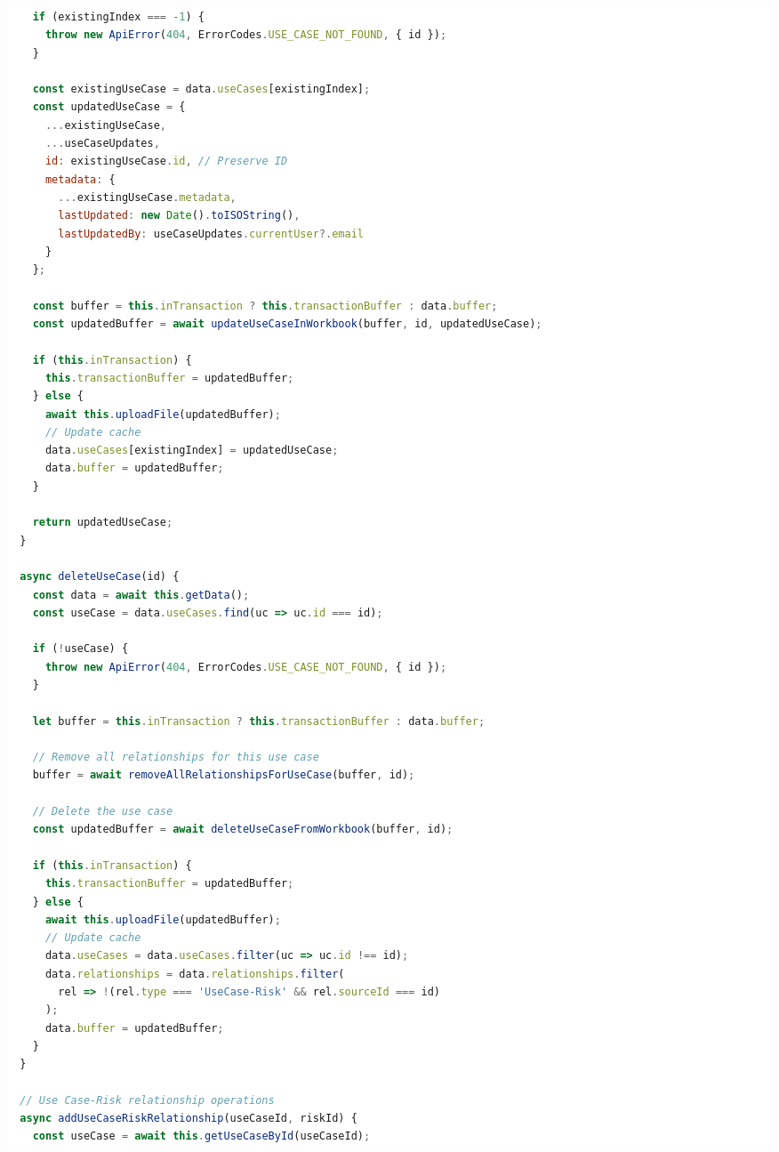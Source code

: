 ```javascript
    if (existingIndex === -1) {
      throw new ApiError(404, ErrorCodes.USE_CASE_NOT_FOUND, { id });
    }
    
    const existingUseCase = data.useCases[existingIndex];
    const updatedUseCase = {
      ...existingUseCase,
      ...useCaseUpdates,
      id: existingUseCase.id, // Preserve ID
      metadata: {
        ...existingUseCase.metadata,
        lastUpdated: new Date().toISOString(),
        lastUpdatedBy: useCaseUpdates.currentUser?.email
      }
    };
    
    const buffer = this.inTransaction ? this.transactionBuffer : data.buffer;
    const updatedBuffer = await updateUseCaseInWorkbook(buffer, id, updatedUseCase);
    
    if (this.inTransaction) {
      this.transactionBuffer = updatedBuffer;
    } else {
      await this.uploadFile(updatedBuffer);
      // Update cache
      data.useCases[existingIndex] = updatedUseCase;
      data.buffer = updatedBuffer;
    }
    
    return updatedUseCase;
  }
  
  async deleteUseCase(id) {
    const data = await this.getData();
    const useCase = data.useCases.find(uc => uc.id === id);
    
    if (!useCase) {
      throw new ApiError(404, ErrorCodes.USE_CASE_NOT_FOUND, { id });
    }
    
    let buffer = this.inTransaction ? this.transactionBuffer : data.buffer;
    
    // Remove all relationships for this use case
    buffer = await removeAllRelationshipsForUseCase(buffer, id);
    
    // Delete the use case
    const updatedBuffer = await deleteUseCaseFromWorkbook(buffer, id);
    
    if (this.inTransaction) {
      this.transactionBuffer = updatedBuffer;
    } else {
      await this.uploadFile(updatedBuffer);
      // Update cache
      data.useCases = data.useCases.filter(uc => uc.id !== id);
      data.relationships = data.relationships.filter(
        rel => !(rel.type === 'UseCase-Risk' && rel.sourceId === id)
      );
      data.buffer = updatedBuffer;
    }
  }
  
  // Use Case-Risk relationship operations
  async addUseCaseRiskRelationship(useCaseId, riskId) {
    const useCase = await this.getUseCaseById(useCaseId);
```
